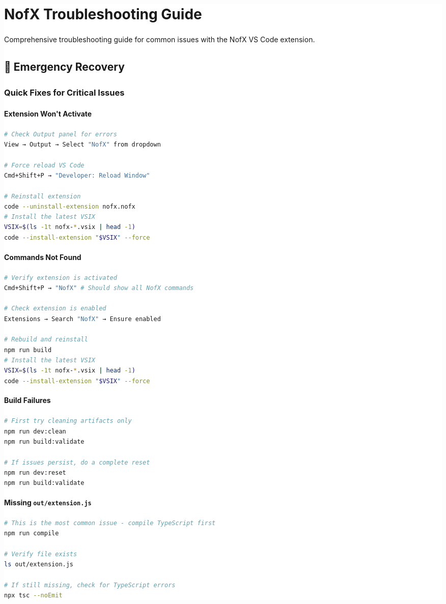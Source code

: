 # NofX Troubleshooting Guide

Comprehensive troubleshooting guide for common issues with the NofX VS Code extension.

## 🚨 Emergency Recovery

### Quick Fixes for Critical Issues

#### Extension Won't Activate
```bash
# Check Output panel for errors
View → Output → Select "NofX" from dropdown

# Force reload VS Code
Cmd+Shift+P → "Developer: Reload Window"

# Reinstall extension
code --uninstall-extension nofx.nofx
# Install the latest VSIX
VSIX=$(ls -1t nofx-*.vsix | head -1)
code --install-extension "$VSIX" --force
```

#### Commands Not Found
```bash
# Verify extension is activated
Cmd+Shift+P → "NofX" # Should show all NofX commands

# Check extension is enabled
Extensions → Search "NofX" → Ensure enabled

# Rebuild and reinstall
npm run build
# Install the latest VSIX
VSIX=$(ls -1t nofx-*.vsix | head -1)
code --install-extension "$VSIX" --force
```

#### Build Failures
```bash
# First try cleaning artifacts only
npm run dev:clean
npm run build:validate

# If issues persist, do a complete reset
npm run dev:reset
npm run build:validate
```

#### Missing `out/extension.js`
```bash
# This is the most common issue - compile TypeScript first
npm run compile

# Verify file exists
ls out/extension.js

# If still missing, check for TypeScript errors
npx tsc --noEmit
```
